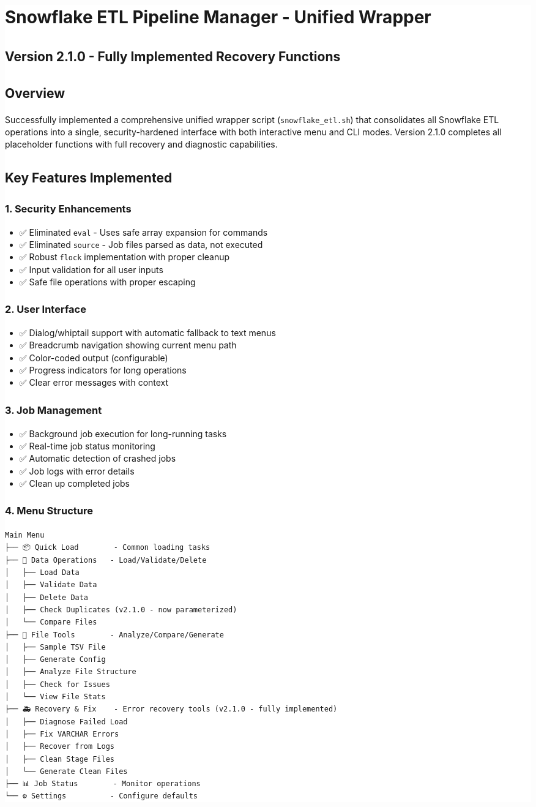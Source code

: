 # Snowflake ETL Pipeline Manager - Unified Wrapper

## Version 2.1.0 - Fully Implemented Recovery Functions

## Overview
Successfully implemented a comprehensive unified wrapper script (`snowflake_etl.sh`) that consolidates all Snowflake ETL operations into a single, security-hardened interface with both interactive menu and CLI modes. Version 2.1.0 completes all placeholder functions with full recovery and diagnostic capabilities.

## Key Features Implemented

### 1. **Security Enhancements**
- ✅ Eliminated `eval` - Uses safe array expansion for commands
- ✅ Eliminated `source` - Job files parsed as data, not executed
- ✅ Robust `flock` implementation with proper cleanup
- ✅ Input validation for all user inputs
- ✅ Safe file operations with proper escaping

### 2. **User Interface**
- ✅ Dialog/whiptail support with automatic fallback to text menus
- ✅ Breadcrumb navigation showing current menu path
- ✅ Color-coded output (configurable)
- ✅ Progress indicators for long operations
- ✅ Clear error messages with context

### 3. **Job Management**
- ✅ Background job execution for long-running tasks
- ✅ Real-time job status monitoring
- ✅ Automatic detection of crashed jobs
- ✅ Job logs with error details
- ✅ Clean up completed jobs

### 4. **Menu Structure**
```
Main Menu
├── 📦 Quick Load        - Common loading tasks
├── 🔄 Data Operations   - Load/Validate/Delete  
│   ├── Load Data
│   ├── Validate Data
│   ├── Delete Data
│   ├── Check Duplicates (v2.1.0 - now parameterized)
│   └── Compare Files
├── 🔧 File Tools        - Analyze/Compare/Generate
│   ├── Sample TSV File
│   ├── Generate Config
│   ├── Analyze File Structure
│   ├── Check for Issues
│   └── View File Stats
├── 🚑 Recovery & Fix    - Error recovery tools (v2.1.0 - fully implemented)
│   ├── Diagnose Failed Load
│   ├── Fix VARCHAR Errors
│   ├── Recover from Logs
│   ├── Clean Stage Files
│   └── Generate Clean Files
├── 📊 Job Status        - Monitor operations
└── ⚙️ Settings          - Configure defaults
```
